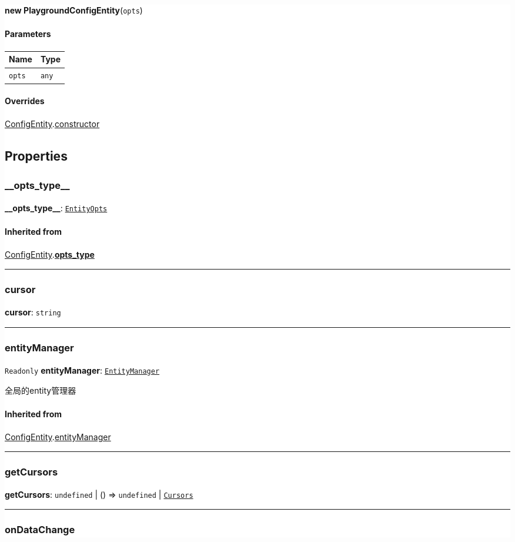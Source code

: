 **new PlaygroundConfigEntity**(`opts`)

#### Parameters

| Name | Type |
| :------ | :------ |
| `opts` | `any` |

#### Overrides

[ConfigEntity](/en/auto-docs/fixed-layout-editor/classes/ConfigEntity.md).[constructor](/en/auto-docs/fixed-layout-editor/classes/ConfigEntity.md#constructor)

## Properties

### \_\_opts\_type\_\_

**\_\_opts\_type\_\_**: [`EntityOpts`](/en/auto-docs/fixed-layout-editor/interfaces/EntityOpts.md)

#### Inherited from

[ConfigEntity](/en/auto-docs/fixed-layout-editor/classes/ConfigEntity.md).[**opts\_type**](/en/auto-docs/fixed-layout-editor/classes/ConfigEntity.md#__opts_type__)

***

### cursor

**cursor**: `string`

***

### entityManager

`Readonly` **entityManager**: [`EntityManager`](/en/auto-docs/fixed-layout-editor/classes/EntityManager.md)

全局的entity管理器

#### Inherited from

[ConfigEntity](/en/auto-docs/fixed-layout-editor/classes/ConfigEntity.md).[entityManager](/en/auto-docs/fixed-layout-editor/classes/ConfigEntity.md#entitymanager)

***

### getCursors

**getCursors**: `undefined` | () => `undefined` | [`Cursors`](/en/auto-docs/fixed-layout-editor/types/Cursors.md)

***

### onDataChange
